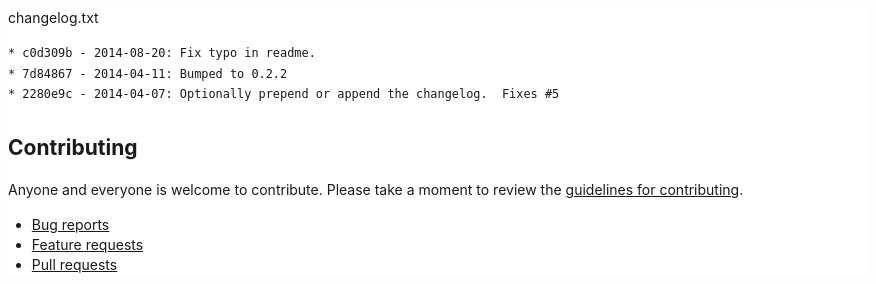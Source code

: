 changelog.txt

```
* c0d309b - 2014-08-20: Fix typo in readme. 
* 7d84867 - 2014-04-11: Bumped to 0.2.2 
* 2280e9c - 2014-04-07: Optionally prepend or append the changelog.  Fixes #5
```

## Contributing

Anyone and everyone is welcome to contribute. Please take a moment to
review the [guidelines for contributing](CONTRIBUTING.md).

* [Bug reports](CONTRIBUTING.md#bugs)
* [Feature requests](CONTRIBUTING.md#features)
* [Pull requests](CONTRIBUTING.md#pull-requests)
